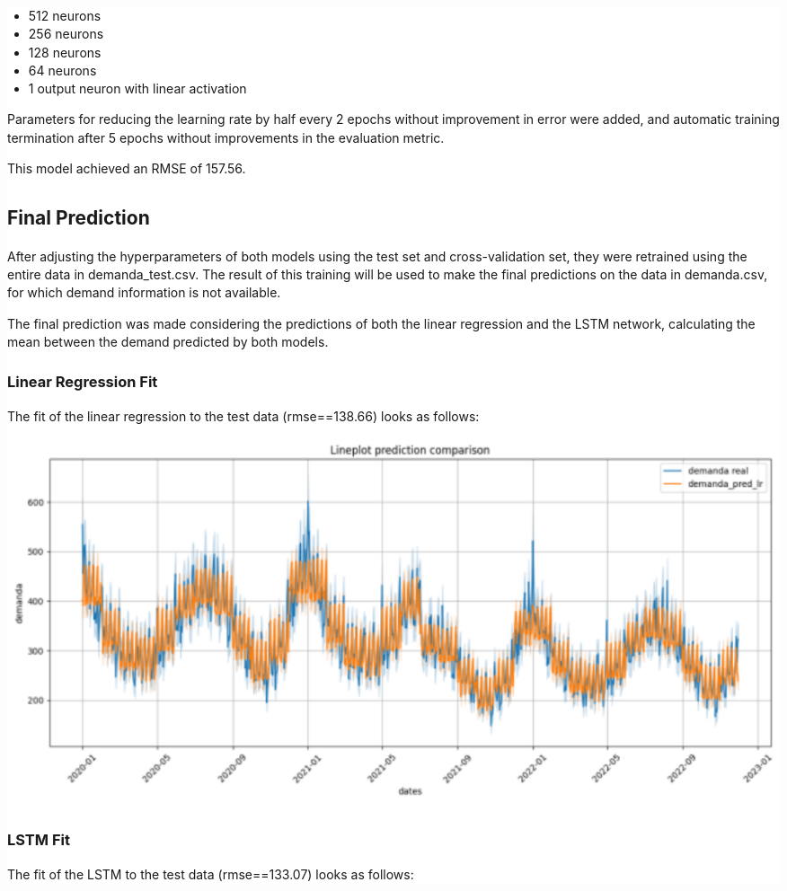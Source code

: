 - 512 neurons
- 256 neurons
- 128 neurons
- 64 neurons
- 1 output neuron with linear activation

Parameters for reducing the learning rate by half every 2 epochs without improvement in error were added, and automatic training termination after 5 epochs without improvements in the evaluation metric.

This model achieved an RMSE of 157.56.

## Final Prediction

After adjusting the hyperparameters of both models using the test set and cross-validation set, they were retrained using the entire data in demanda_test.csv. The result of this training will be used to make the final predictions on the data in demanda.csv, for which demand information is not available.

The final prediction was made considering the predictions of both the linear regression and the LSTM network, calculating the mean between the demand predicted by both models.

### Linear Regression Fit

The fit of the linear regression to the test data (rmse==138.66) looks as follows:

![alt text](images/line_6.png)

### LSTM Fit

The fit of the LSTM to the test data (rmse==133.07) looks as follows:
